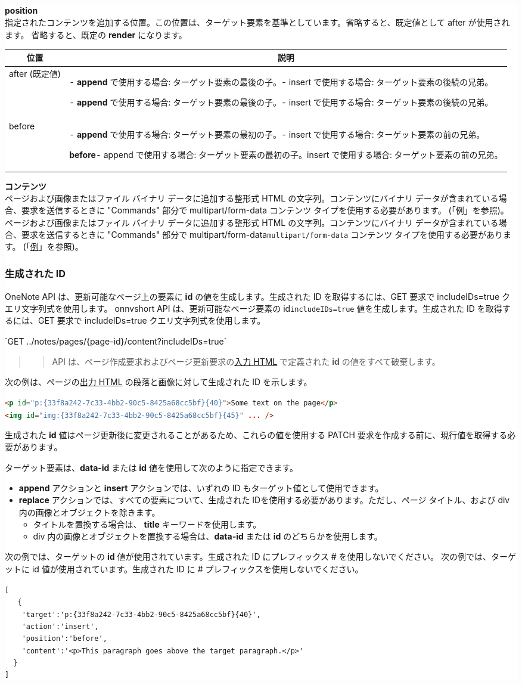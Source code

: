 **position**  
指定されたコンテンツを追加する位置。この位置は、ターゲット要素を基準としています。省略すると、既定値として after が使用されます。 省略すると、既定の **render** になります。

| 位置 | 説明 |  
|------|------|  
| after (既定値) | <p>- **append** で使用する場合: ターゲット要素の最後の子。- insert で使用する場合: ターゲット要素の後続の兄弟。</p><p>- **append** で使用する場合: ターゲット要素の最後の子。- insert で使用する場合: ターゲット要素の後続の兄弟。</p> |
| before | <p>- **append** で使用する場合: ターゲット要素の最初の子。- insert で使用する場合: ターゲット要素の前の兄弟。</p><p>**before**- append で使用する場合: ターゲット要素の最初の子。insert で使用する場合: ターゲット要素の前の兄弟。</p> |

**コンテンツ**  
ページおよび画像またはファイル バイナリ データに追加する整形式 HTML の文字列。コンテンツにバイナリ データが含まれている場合、要求を送信するときに "Commands" 部分で multipart/form-data コンテンツ タイプを使用する必要があります。 (「例」を参照)。 ページおよび画像またはファイル バイナリ データに追加する整形式 HTML の文字列。コンテンツにバイナリ データが含まれている場合、要求を送信するときに "Commands" 部分で multipart/form-data`multipart/form-data` コンテンツ タイプを使用する必要があります。 (「[例](#multipart)」を参照)。 
 

<a name="generated-ids"></a>
### 生成された ID
OneNote API は、更新可能なページ上の要素に **id** の値を生成します。生成された ID を取得するには、GET 要求で includeIDs=true クエリ文字列式を使用します。 onnvshort API は、更新可能なページ要素の id`includeIDs=true` 値を生成します。生成された ID を取得するには、GET 要求で includeIDs=true クエリ文字列式を使用します。

<p id="indent">`GET ../notes/pages/{page-id}/content?includeIDs=true`</p>

>>API は、ページ作成要求およびページ更新要求の[入力 HTML](..\howto\onenote-input-output-html.md) で定義された **id** の値をすべて破棄します。

次の例は、ページの[出力 HTML](..\howto\onenote-input-output-html.md) の段落と画像に対して生成された ID を示します。

```html
<p id="p:{33f8a242-7c33-4bb2-90c5-8425a68cc5bf}{40}">Some text on the page</p>
<img id="img:{33f8a242-7c33-4bb2-90c5-8425a68cc5bf}{45}" ... />
```

生成された **id** 値はページ更新後に変更されることがあるため、これらの値を使用する PATCH 要求を作成する前に、現行値を取得する必要があります。
 
ターゲット要素は、**data-id** または **id** 値を使用して次のように指定できます。

- **append** アクションと **insert** アクションでは、いずれの ID もターゲット値として使用できます。
- **replace** アクションでは、すべての要素について、生成された IDを使用する必要があります。ただし、ページ タイトル、および div 内の画像とオブジェクトを除きます。 
    - タイトルを置換する場合は、 **title** キーワードを使用します。 
    - div 内の画像とオブジェクトを置換する場合は、**data-id** または **id** のどちらかを使用します。

次の例では、ターゲットの **id** 値が使用されています。生成された ID にプレフィックス # を使用しないでください。 次の例では、ターゲットに id 値が使用されています。生成された ID に # プレフィックスを使用しないでください。

```
[
   {
    'target':'p:{33f8a242-7c33-4bb2-90c5-8425a68cc5bf}{40}',
    'action':'insert',
    'position':'before',
    'content':'<p>This paragraph goes above the target paragraph.</p>'
  }
]
```
